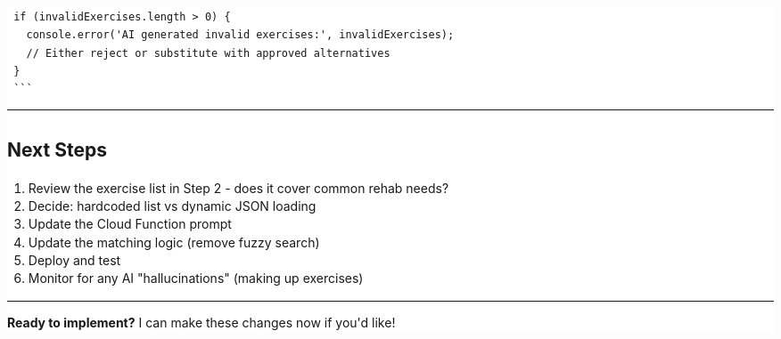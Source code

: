      if (invalidExercises.length > 0) {
       console.error('AI generated invalid exercises:', invalidExercises);
       // Either reject or substitute with approved alternatives
     }
     ```

---

## Next Steps

1. Review the exercise list in Step 2 - does it cover common rehab needs?
2. Decide: hardcoded list vs dynamic JSON loading
3. Update the Cloud Function prompt
4. Update the matching logic (remove fuzzy search)
5. Deploy and test
6. Monitor for any AI "hallucinations" (making up exercises)

---

**Ready to implement?** I can make these changes now if you'd like!
